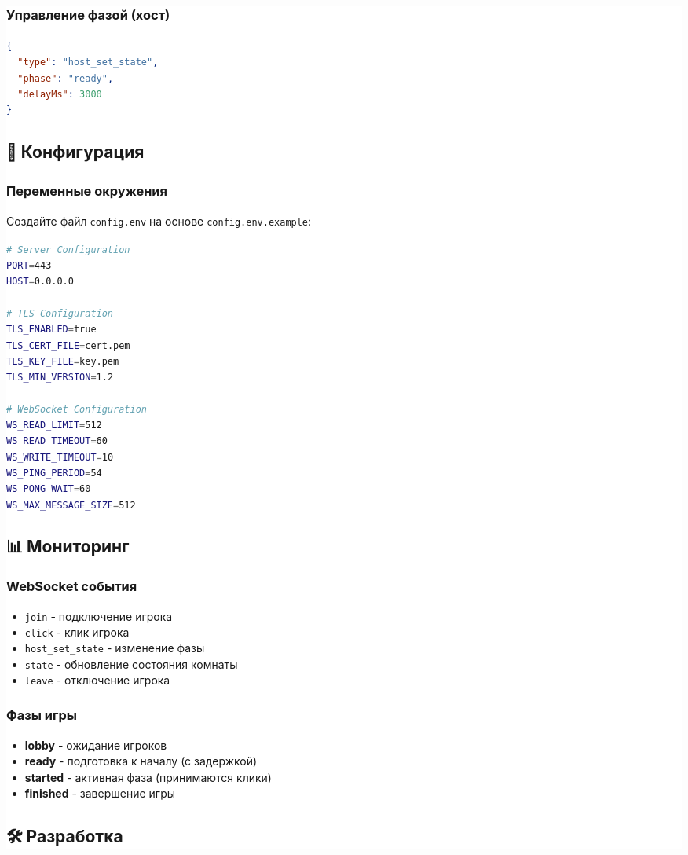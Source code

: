 ### Управление фазой (хост)
```json
{
  "type": "host_set_state",
  "phase": "ready",
  "delayMs": 3000
}
```

## 🔧 Конфигурация

### Переменные окружения
Создайте файл `config.env` на основе `config.env.example`:
```bash
# Server Configuration
PORT=443
HOST=0.0.0.0

# TLS Configuration
TLS_ENABLED=true
TLS_CERT_FILE=cert.pem
TLS_KEY_FILE=key.pem
TLS_MIN_VERSION=1.2

# WebSocket Configuration
WS_READ_LIMIT=512
WS_READ_TIMEOUT=60
WS_WRITE_TIMEOUT=10
WS_PING_PERIOD=54
WS_PONG_WAIT=60
WS_MAX_MESSAGE_SIZE=512
```

## 📊 Мониторинг

### WebSocket события
- `join` - подключение игрока
- `click` - клик игрока
- `host_set_state` - изменение фазы
- `state` - обновление состояния комнаты
- `leave` - отключение игрока

### Фазы игры
- **lobby** - ожидание игроков
- **ready** - подготовка к началу (с задержкой)
- **started** - активная фаза (принимаются клики)
- **finished** - завершение игры

## 🛠️ Разработка
